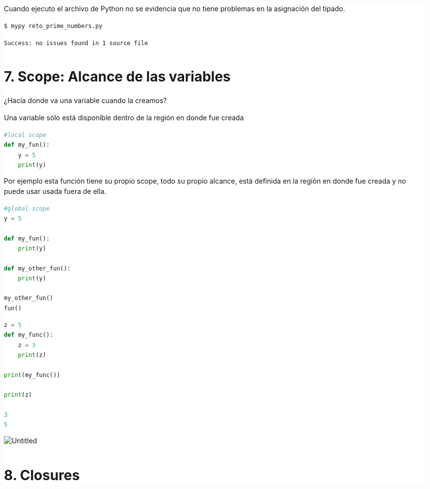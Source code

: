 Cuando ejecuto el archivo de Python no se evidencia que no tiene problemas en la asignación del tipado.

`$ mypy reto_prime_numbers.py`

`Success: no issues found in 1 source file`

# 7. Scope: Alcance de las variables

¿Hacia donde va una variable cuando la creamos?

Una variable sólo está disponible dentro de la región en donde fue creada

```python
#local scope
def my_fun():
	y = 5 
	print(y)
```

Por ejemplo esta función tiene su propio scope, todo su propio alcance, está definida en la región en donde fue creada y no puede usar usada fuera de ella.

```python
#global scope
y = 5

def my_fun():
	print(y)

def my_other_fun():
	print(y)

my_other_fun()
fun()
```

```python
z = 5
def my_func():
	z = 3
	print(z)

print(my_func())

print(z)

3 
5
```

![Untitled](https://s3-us-west-2.amazonaws.com/secure.notion-static.com/8ae05c75-027d-4cdb-bf0a-066a8c3d02e0/Untitled.png)

# 8. Closures
